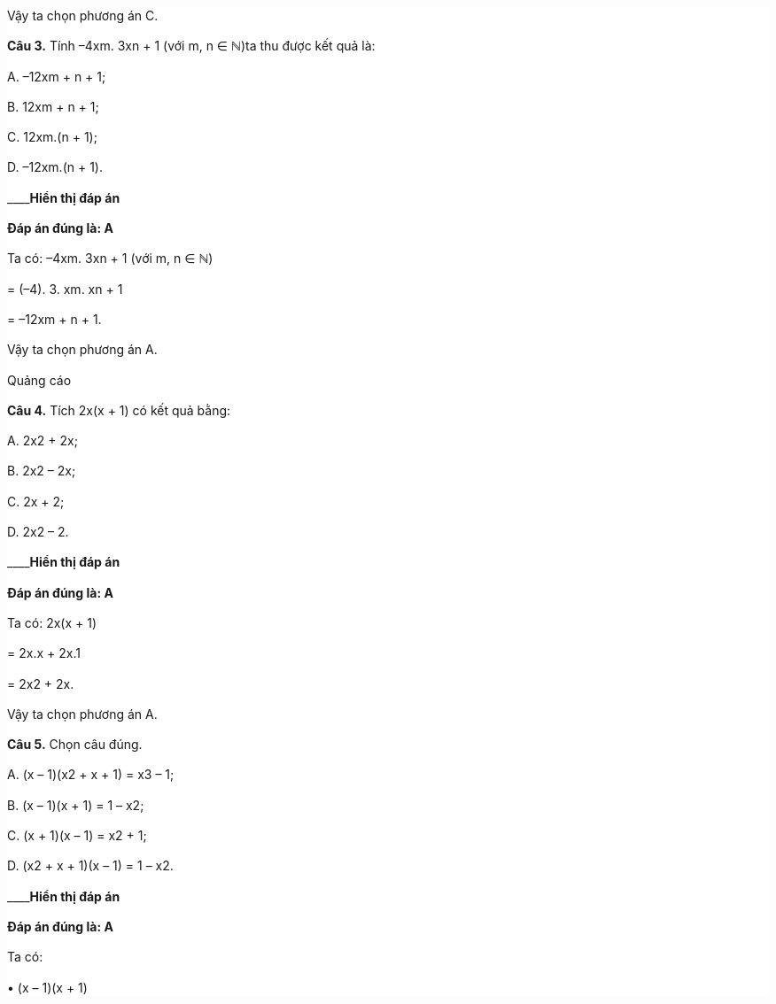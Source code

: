 Vậy ta chọn phương án C.

**Câu 3.** Tính –4xm. 3xn + 1 (với m, n ∈ ℕ)ta thu được kết quả là:

A. –12xm + n + 1;

B. 12xm + n + 1;

C. 12xm.(n + 1);

D. –12xm.(n + 1).

____**Hiển thị đáp án**

**Đáp án đúng là: A**

Ta có: –4xm. 3xn + 1 (với m, n ∈ ℕ)

= (–4). 3. xm. xn + 1

= –12xm + n + 1.

Vậy ta chọn phương án A.

Quảng cáo

**Câu 4.** Tích 2x(x + 1) có kết quả bằng:

A. 2x2 \+ 2x;

B. 2x2 – 2x;

C. 2x + 2;

D. 2x2 – 2.

____**Hiển thị đáp án**

**Đáp án đúng là: A**

Ta có: 2x(x + 1) 

= 2x.x + 2x.1 

= 2x2 \+ 2x.

Vậy ta chọn phương án A.

**Câu 5.** Chọn câu đúng.

A. (x – 1)(x2 \+ x + 1) = x3 – 1; 

B. (x – 1)(x + 1) = 1 – x2;

C. (x + 1)(x – 1) = x2 \+ 1; 

D. (x2 \+ x + 1)(x – 1) = 1 – x2.

____**Hiển thị đáp án**

**Đáp án đúng là: A**

Ta có:

• (x – 1)(x + 1) 
